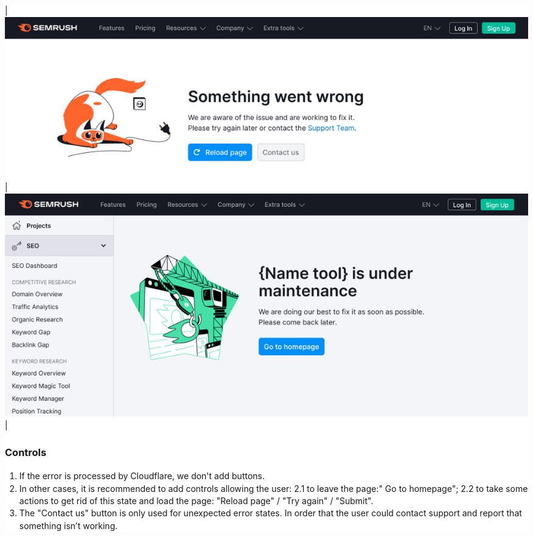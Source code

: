 | ![](static/ge_page-smthng.png) | ![](static/ge_under-maintenance.png) |

### Controls

1. If the error is processed by Cloudflare, we don't add buttons.
2. In other cases, it is recommended to add controls allowing the user:
   2.1 to leave the page:" Go to homepage";
   2.2 to take some actions to get rid of this state and load the page: "Reload page" / "Try again" / "Submit".
3. The "Contact us" button is only used for unexpected error states. In order that the user could contact support and report that something isn’t working.

